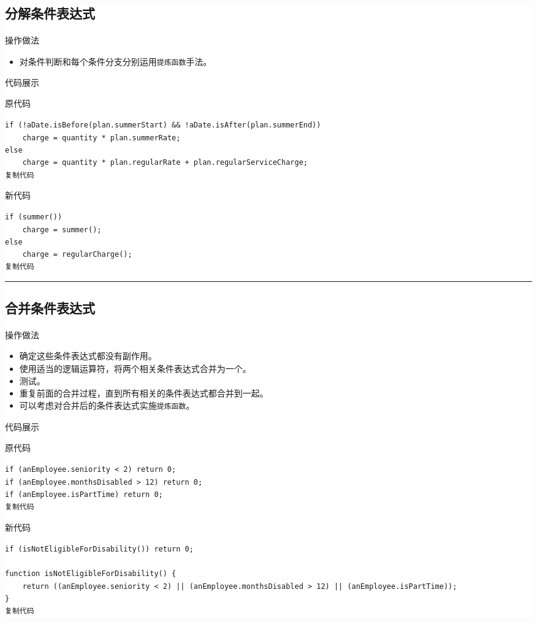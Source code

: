 ## 分解条件表达式

操作做法

- 对条件判断和每个条件分支分别运用`提炼函数`手法。

代码展示

原代码

```
if (!aDate.isBefore(plan.summerStart) && !aDate.isAfter(plan.summerEnd))
    charge = quantity * plan.summerRate;
else 
    charge = quantity * plan.regularRate + plan.regularServiceCharge;
复制代码
```

新代码

```
if (summer())
    charge = summer();
else
    charge = regularCharge();
复制代码
```

------

## 合并条件表达式

操作做法

- 确定这些条件表达式都没有副作用。
- 使用适当的逻辑运算符，将两个相关条件表达式合并为一个。
- 测试。
- 重复前面的合并过程，直到所有相关的条件表达式都合并到一起。
- 可以考虑对合并后的条件表达式实施`提炼函数`。

代码展示

原代码

```
if (anEmployee.seniority < 2) return 0;
if (anEmployee.monthsDisabled > 12) return 0;
if (anEmployee.isPartTime) return 0;
复制代码
```

新代码

```
if (isNotEligibleForDisability()) return 0;

function isNotEligibleForDisability() {
    return ((anEmployee.seniority < 2) || (anEmployee.monthsDisabled > 12) || (anEmployee.isPartTime));
}
复制代码
```
